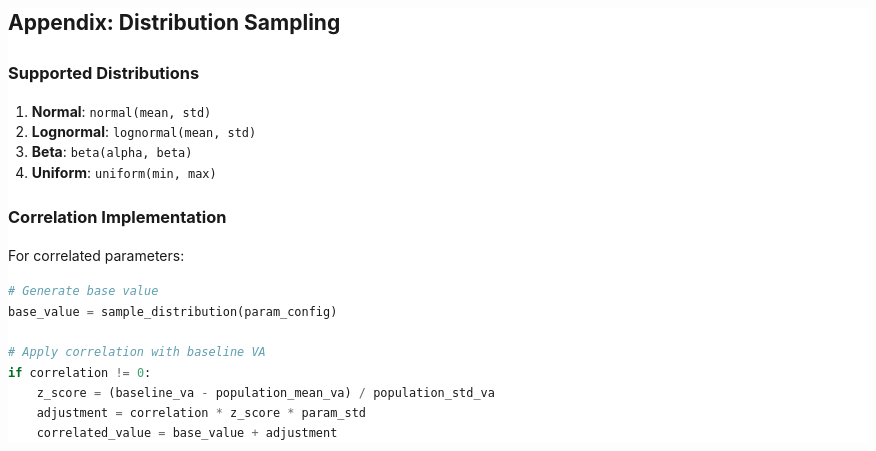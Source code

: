 ## Appendix: Distribution Sampling

### Supported Distributions

1. **Normal**: `normal(mean, std)`
2. **Lognormal**: `lognormal(mean, std)`
3. **Beta**: `beta(alpha, beta)`
4. **Uniform**: `uniform(min, max)`

### Correlation Implementation

For correlated parameters:
```python
# Generate base value
base_value = sample_distribution(param_config)

# Apply correlation with baseline VA
if correlation != 0:
    z_score = (baseline_va - population_mean_va) / population_std_va
    adjustment = correlation * z_score * param_std
    correlated_value = base_value + adjustment
```